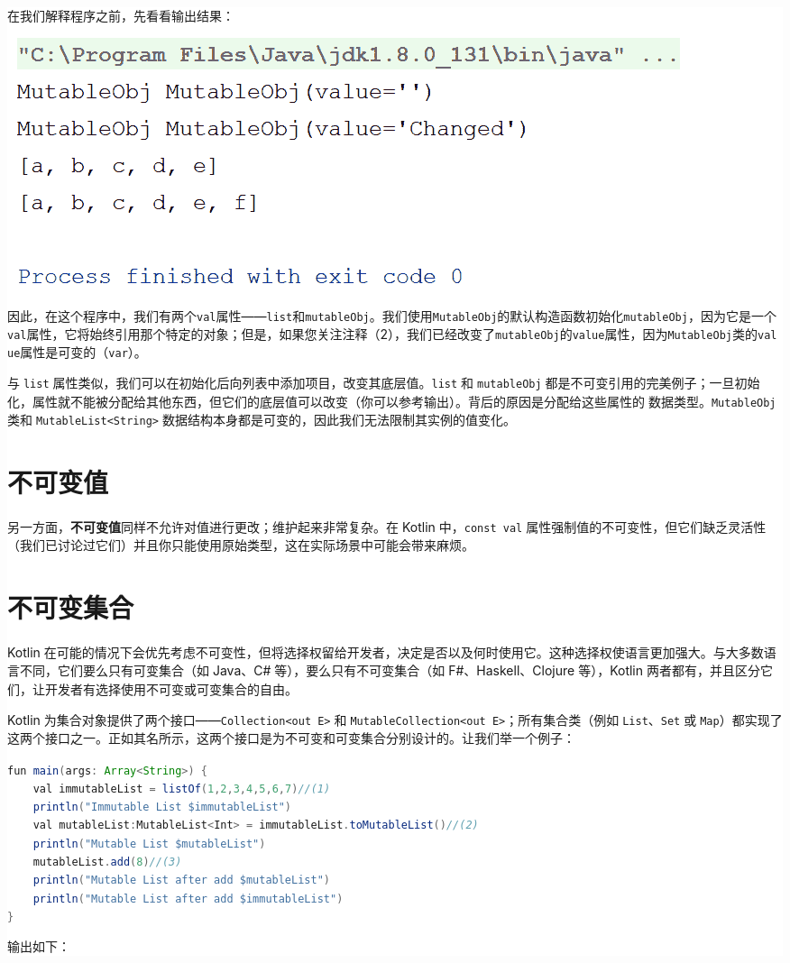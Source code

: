 在我们解释程序之前，先看看输出结果：

![图片](img/23651ee2-2e8c-42e0-98f7-d2b7d2b64777.png)

因此，在这个程序中，我们有两个`val`属性——`list`和`mutableObj`。我们使用`MutableObj`的默认构造函数初始化`mutableObj`，因为它是一个`val`属性，它将始终引用那个特定的对象；但是，如果您关注注释（2），我们已经改变了`mutableObj`的`value`属性，因为`MutableObj`类的`value`属性是可变的（`var`）。

与 `list` 属性类似，我们可以在初始化后向列表中添加项目，改变其底层值。`list` 和 `mutableObj` 都是不可变引用的完美例子；一旦初始化，属性就不能被分配给其他东西，但它们的底层值可以改变（你可以参考输出）。背后的原因是分配给这些属性的 数据类型。`MutableObj` 类和 `MutableList<String>` 数据结构本身都是可变的，因此我们无法限制其实例的值变化。

# 不可变值

另一方面，**不可变值**同样不允许对值进行更改；维护起来非常复杂。在 Kotlin 中，`const val` 属性强制值的不可变性，但它们缺乏灵活性（我们已讨论过它们）并且你只能使用原始类型，这在实际场景中可能会带来麻烦。

# 不可变集合

Kotlin 在可能的情况下会优先考虑不可变性，但将选择权留给开发者，决定是否以及何时使用它。这种选择权使语言更加强大。与大多数语言不同，它们要么只有可变集合（如 Java、C# 等），要么只有不可变集合（如 F#、Haskell、Clojure 等），Kotlin 两者都有，并且区分它们，让开发者有选择使用不可变或可变集合的自由。

Kotlin 为集合对象提供了两个接口——`Collection<out E>` 和 `MutableCollection<out E>`；所有集合类（例如 `List`、`Set` 或 `Map`）都实现了这两个接口之一。正如其名所示，这两个接口是为不可变和可变集合分别设计的。让我们举一个例子：

```java
fun main(args: Array<String>) { 
    val immutableList = listOf(1,2,3,4,5,6,7)//(1) 
    println("Immutable List $immutableList") 
    val mutableList:MutableList<Int> = immutableList.toMutableList()//(2) 
    println("Mutable List $mutableList") 
    mutableList.add(8)//(3) 
    println("Mutable List after add $mutableList") 
    println("Mutable List after add $immutableList") 
} 
```

输出如下：
